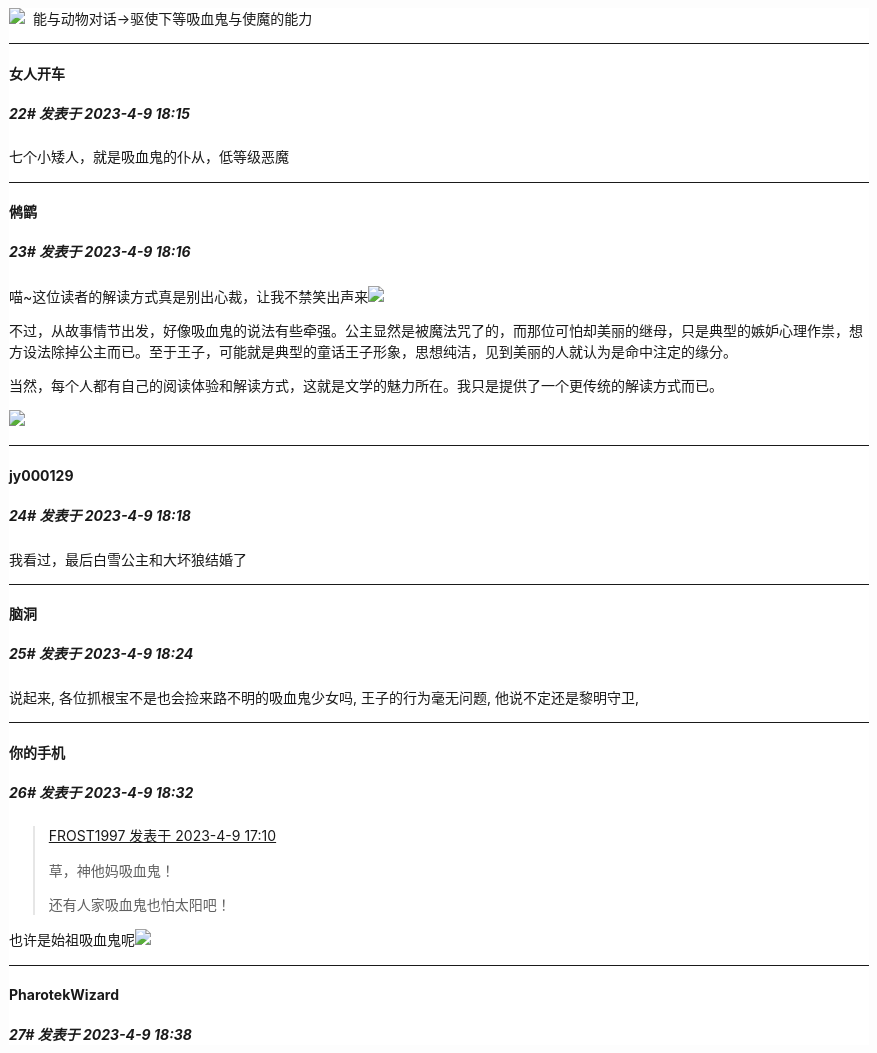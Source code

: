<img src="https://static.saraba1st.com/image/smiley/face2017/066.png" referrerpolicy="no-referrer">  能与动物对话-&gt;驱使下等吸血鬼与使魔的能力

*****

####  女人开车  
##### 22#       发表于 2023-4-9 18:15

七个小矮人，就是吸血鬼的仆从，低等级恶魔

*****

####  鸺鹠  
##### 23#       发表于 2023-4-9 18:16

喵~这位读者的解读方式真是别出心裁，让我不禁笑出声来<img src="https://static.saraba1st.com/image/smiley/face2017/067.png" referrerpolicy="no-referrer">

不过，从故事情节出发，好像吸血鬼的说法有些牵强。公主显然是被魔法咒了的，而那位可怕却美丽的继母，只是典型的嫉妒心理作祟，想方设法除掉公主而已。至于王子，可能就是典型的童话王子形象，思想纯洁，见到美丽的人就认为是命中注定的缘分。

当然，每个人都有自己的阅读体验和解读方式，这就是文学的魅力所在。我只是提供了一个更传统的解读方式而已。

<img src="https://static.saraba1st.com/image/smiley/face2017/047.png" referrerpolicy="no-referrer">

*****

####  jy000129  
##### 24#       发表于 2023-4-9 18:18

我看过，最后白雪公主和大坏狼结婚了

*****

####  脑洞  
##### 25#       发表于 2023-4-9 18:24

说起来, 各位抓根宝不是也会捡来路不明的吸血鬼少女吗, 王子的行为毫无问题, 他说不定还是黎明守卫, 

*****

####  你的手机  
##### 26#       发表于 2023-4-9 18:32

<blockquote><a href="httphttps://bbs.saraba1st.com/2b/forum.php?mod=redirect&amp;goto=findpost&amp;pid=60387491&amp;ptid=2128049" target="_blank">FROST1997 发表于 2023-4-9 17:10</a>

草，神他妈吸血鬼！

还有人家吸血鬼也怕太阳吧！</blockquote>
也许是始祖吸血鬼呢<img src="https://static.saraba1st.com/image/smiley/face2017/047.png" referrerpolicy="no-referrer">

*****

####  PharotekWizard  
##### 27#       发表于 2023-4-9 18:38
